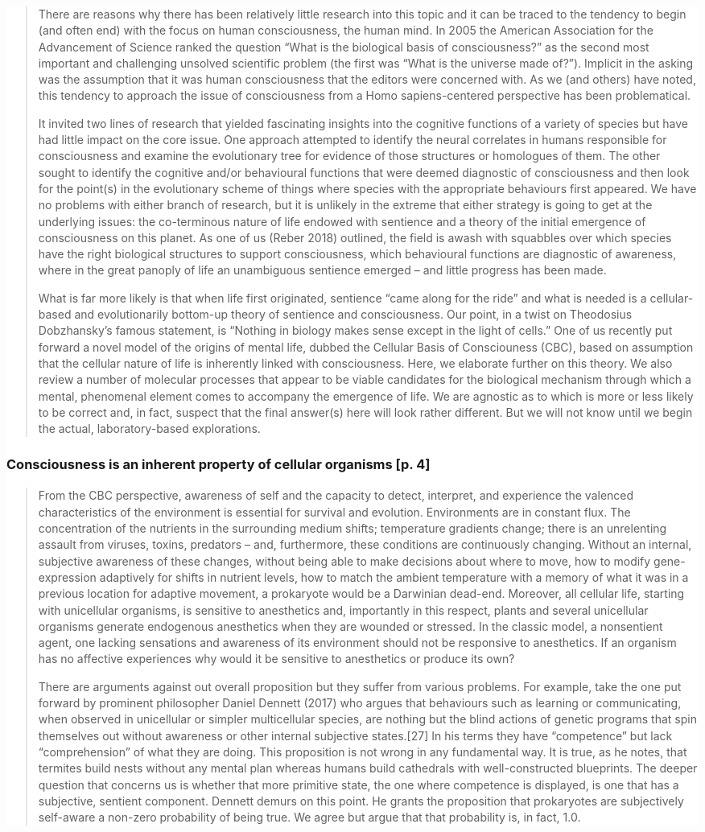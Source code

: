 >There are reasons why there has been relatively little research into this topic and it can be traced to the tendency to begin (and often end) with the focus on human consciousness, the human mind. In 2005 the American Association for the Advancement of Science ranked the question “What is the biological basis of consciousness?” as the second most important and challenging unsolved scientific problem (the first was “What is the universe made of?”). Implicit in the asking was the assumption that it was human consciousness that the editors were concerned with. As we (and others) have noted, this tendency to approach the issue of consciousness from a Homo sapiens-centered perspective has been problematical.
>
>It invited two lines of research that yielded fascinating insights into the cognitive functions of a variety of species but have had little impact on the core issue. One approach attempted to identify the neural correlates in humans responsible for consciousness and examine the evolutionary tree for evidence of those structures or homologues of them. The other sought to identify the cognitive and/or behavioural functions that were deemed diagnostic of consciousness and then look for the point(s) in the evolutionary scheme of things where species with the appropriate behaviours first appeared. We have no problems with either branch of research, but it is unlikely in the extreme that either strategy is going to get at the underlying issues: the co-terminous nature of life endowed with sentience and a theory of the initial emergence of consciousness on this planet. As one of us (Reber 2018) outlined, the field is awash with squabbles over which species have the right biological structures to support consciousness, which behavioural functions are diagnostic of awareness, where in the great panoply of life an unambiguous sentience emerged – and little progress has been made.
>
>What is far more likely is that when life first originated, sentience “came along for the ride” and what is needed is a cellular-based and evolutionarily bottom-up theory of sentience and consciousness. Our point, in a twist on Theodosius Dobzhansky’s famous statement, is “Nothing in biology makes sense except in the light of cells.” One of us recently put forward a novel model of the origins of mental life, dubbed the Cellular Basis of Consciouness (CBC), based on assumption that the cellular nature of life is inherently linked with consciousness. Here, we elaborate further on this theory. We also review a number of molecular processes that appear to be viable candidates for the biological mechanism through which a mental, phenomenal element comes to accompany the emergence of life. We are agnostic as to which is more or less likely to be correct and, in fact, suspect that the final answer(s) here will look rather different. But we will not know until we begin the actual, laboratory-based explorations.


### Consciousness is an inherent property of cellular organisms [p. 4]

>From the CBC perspective, awareness of self and the capacity to detect, interpret, and experience the valenced characteristics of the environment is essential for survival and evolution. Environments are in constant flux. The concentration of the nutrients in the surrounding medium shifts; temperature gradients change; there is an unrelenting assault from viruses, toxins, predators – and, furthermore, these conditions are continuously changing. Without an internal, subjective awareness of these changes, without being able to make decisions about where to move, how to modify gene-expression adaptively for shifts in nutrient levels, how to match the ambient temperature with a memory of what it was in a previous location for adaptive movement, a prokaryote would be a Darwinian dead-end. Moreover, all cellular life, starting with unicellular organisms, is sensitive to anesthetics and, importantly in this respect, plants and several unicellular organisms generate endogenous anesthetics when they are wounded or stressed. In the classic model, a nonsentient agent, one lacking sensations and awareness of its environment should not be responsive to anesthetics. If an organism has no affective experiences why would it be sensitive to anesthetics or produce its own?
>
>There are arguments against out overall proposition but they suffer from various problems. For example, take the one put forward by prominent philosopher Daniel Dennett (2017) who argues that behaviours such as learning or communicating, when observed in unicellular or simpler multicellular species, are nothing but the blind actions of genetic programs that spin themselves out without awareness or other internal subjective states.[27] In his terms they have “competence” but lack “comprehension” of what they are doing. This proposition is not wrong in any fundamental way. It is true, as he notes, that termites build nests without any mental plan whereas humans build cathedrals with well-constructed blueprints. The deeper question that concerns us is whether that more primitive state, the one where competence is displayed, is one that has a subjective, sentient component. Dennett demurs on this point. He grants the proposition that prokaryotes are subjectively self-aware a non-zero probability of being true. We agree but argue that that probability is, in fact, 1.0.
>